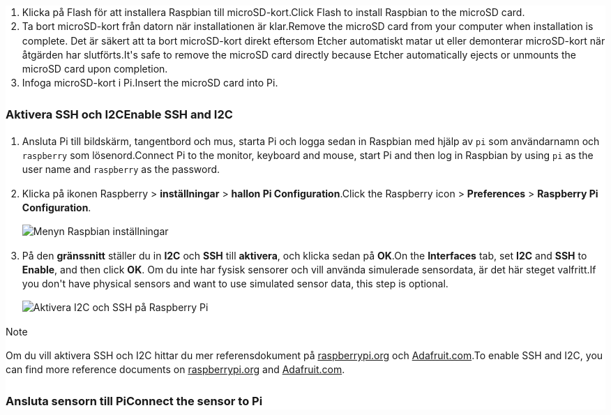    1. <span data-ttu-id="80d70-152">Klicka på Flash för att installera Raspbian till microSD-kort.</span><span class="sxs-lookup"><span data-stu-id="80d70-152">Click Flash to install Raspbian to the microSD card.</span></span>
   1. <span data-ttu-id="80d70-153">Ta bort microSD-kort från datorn när installationen är klar.</span><span class="sxs-lookup"><span data-stu-id="80d70-153">Remove the microSD card from your computer when installation is complete.</span></span> <span data-ttu-id="80d70-154">Det är säkert att ta bort microSD-kort direkt eftersom Etcher automatiskt matar ut eller demonterar microSD-kort när åtgärden har slutförts.</span><span class="sxs-lookup"><span data-stu-id="80d70-154">It's safe to remove the microSD card directly because Etcher automatically ejects or unmounts the microSD card upon completion.</span></span>
   1. <span data-ttu-id="80d70-155">Infoga microSD-kort i Pi.</span><span class="sxs-lookup"><span data-stu-id="80d70-155">Insert the microSD card into Pi.</span></span>

### <a name="enable-ssh-and-i2c"></a><span data-ttu-id="80d70-156">Aktivera SSH och I2C</span><span class="sxs-lookup"><span data-stu-id="80d70-156">Enable SSH and I2C</span></span>

1. <span data-ttu-id="80d70-157">Ansluta Pi till bildskärm, tangentbord och mus, starta Pi och logga sedan in Raspbian med hjälp av `pi` som användarnamn och `raspberry` som lösenord.</span><span class="sxs-lookup"><span data-stu-id="80d70-157">Connect Pi to the monitor, keyboard and mouse, start Pi and then log in Raspbian by using `pi` as the user name and `raspberry` as the password.</span></span>
1. <span data-ttu-id="80d70-158">Klicka på ikonen Raspberry > **inställningar** > **hallon Pi Configuration**.</span><span class="sxs-lookup"><span data-stu-id="80d70-158">Click the Raspberry icon > **Preferences** > **Raspberry Pi Configuration**.</span></span>

   ![Menyn Raspbian inställningar](media/iot-hub-raspberry-pi-kit-node-get-started/1_raspbian-preferences-menu.png)

1. <span data-ttu-id="80d70-160">På den **gränssnitt** ställer du in **I2C** och **SSH** till **aktivera**, och klicka sedan på **OK**.</span><span class="sxs-lookup"><span data-stu-id="80d70-160">On the **Interfaces** tab, set **I2C** and **SSH** to **Enable**, and then click **OK**.</span></span> <span data-ttu-id="80d70-161">Om du inte har fysisk sensorer och vill använda simulerade sensordata, är det här steget valfritt.</span><span class="sxs-lookup"><span data-stu-id="80d70-161">If you don't have physical sensors and want to use simulated sensor data, this step is optional.</span></span>

   ![Aktivera I2C och SSH på Raspberry Pi](media/iot-hub-raspberry-pi-kit-node-get-started/2_enable-i2c-ssh-on-raspberry-pi.png)

> [!NOTE] 
<span data-ttu-id="80d70-163">Om du vill aktivera SSH och I2C hittar du mer referensdokument på [raspberrypi.org](https://www.raspberrypi.org/documentation/remote-access/ssh/) och [Adafruit.com](https://learn.adafruit.com/adafruits-raspberry-pi-lesson-4-gpio-setup/configuring-i2c).</span><span class="sxs-lookup"><span data-stu-id="80d70-163">To enable SSH and I2C, you can find more reference documents on [raspberrypi.org](https://www.raspberrypi.org/documentation/remote-access/ssh/) and [Adafruit.com](https://learn.adafruit.com/adafruits-raspberry-pi-lesson-4-gpio-setup/configuring-i2c).</span></span>

### <a name="connect-the-sensor-to-pi"></a><span data-ttu-id="80d70-164">Ansluta sensorn till Pi</span><span class="sxs-lookup"><span data-stu-id="80d70-164">Connect the sensor to Pi</span></span>
